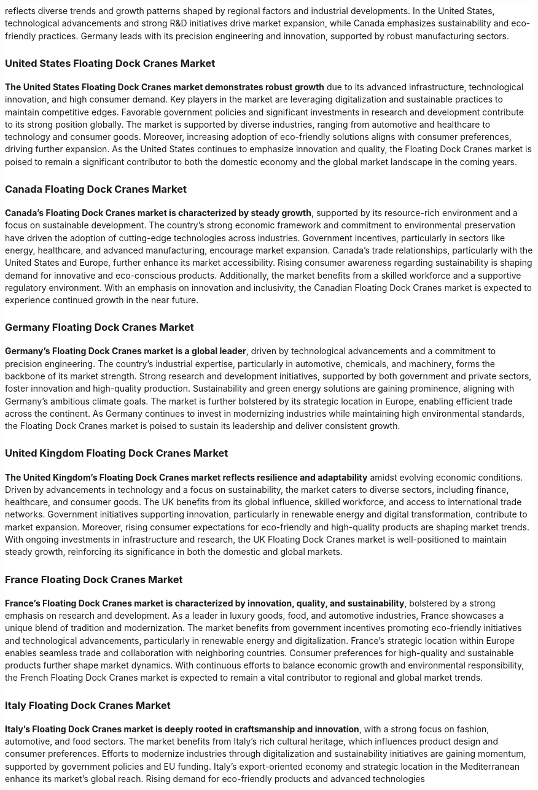 reflects diverse trends and growth patterns shaped by regional factors and industrial developments. In the United States, technological advancements and strong R&amp;D initiatives drive market expansion, while Canada emphasizes sustainability and eco-friendly practices. Germany leads with its precision engineering and innovation, supported by robust manufacturing sectors.</span></em></p></blockquote><h3><strong>United States Floating Dock Cranes Market</strong></h3><p><strong>The United States Floating Dock Cranes market demonstrates robust growth</strong> due to its advanced infrastructure, technological innovation, and high consumer demand. Key players in the market are leveraging digitalization and sustainable practices to maintain competitive edges. Favorable government policies and significant investments in research and development contribute to its strong position globally. The market is supported by diverse industries, ranging from automotive and healthcare to technology and consumer goods. Moreover, increasing adoption of eco-friendly solutions aligns with consumer preferences, driving further expansion. As the United States continues to emphasize innovation and quality, the Floating Dock Cranes market is poised to remain a significant contributor to both the domestic economy and the global market landscape in the coming years.</p><h3><strong>Canada Floating Dock Cranes Market</strong></h3><p><strong>Canada&rsquo;s Floating Dock Cranes market is characterized by steady growth</strong>, supported by its resource-rich environment and a focus on sustainable development. The country&rsquo;s strong economic framework and commitment to environmental preservation have driven the adoption of cutting-edge technologies across industries. Government incentives, particularly in sectors like energy, healthcare, and advanced manufacturing, encourage market expansion. Canada&rsquo;s trade relationships, particularly with the United States and Europe, further enhance its market accessibility. Rising consumer awareness regarding sustainability is shaping demand for innovative and eco-conscious products. Additionally, the market benefits from a skilled workforce and a supportive regulatory environment. With an emphasis on innovation and inclusivity, the Canadian Floating Dock Cranes market is expected to experience continued growth in the near future.</p><h3><strong>Germany Floating Dock Cranes Market</strong></h3><p><strong>Germany&rsquo;s Floating Dock Cranes market is a global leader</strong>, driven by technological advancements and a commitment to precision engineering. The country&rsquo;s industrial expertise, particularly in automotive, chemicals, and machinery, forms the backbone of its market strength. Strong research and development initiatives, supported by both government and private sectors, foster innovation and high-quality production. Sustainability and green energy solutions are gaining prominence, aligning with Germany&rsquo;s ambitious climate goals. The market is further bolstered by its strategic location in Europe, enabling efficient trade across the continent. As Germany continues to invest in modernizing industries while maintaining high environmental standards, the Floating Dock Cranes market is poised to sustain its leadership and deliver consistent growth.</p><h3><strong>United Kingdom Floating Dock Cranes Market</strong></h3><p><strong>The United Kingdom&rsquo;s Floating Dock Cranes market reflects resilience and adaptability</strong> amidst evolving economic conditions. Driven by advancements in technology and a focus on sustainability, the market caters to diverse sectors, including finance, healthcare, and consumer goods. The UK benefits from its global influence, skilled workforce, and access to international trade networks. Government initiatives supporting innovation, particularly in renewable energy and digital transformation, contribute to market expansion. Moreover, rising consumer expectations for eco-friendly and high-quality products are shaping market trends. With ongoing investments in infrastructure and research, the UK Floating Dock Cranes market is well-positioned to maintain steady growth, reinforcing its significance in both the domestic and global markets.</p><h3><strong>France Floating Dock Cranes Market</strong></h3><p><strong>France&rsquo;s Floating Dock Cranes market is characterized by innovation, quality, and sustainability</strong>, bolstered by a strong emphasis on research and development. As a leader in luxury goods, food, and automotive industries, France showcases a unique blend of tradition and modernization. The market benefits from government incentives promoting eco-friendly initiatives and technological advancements, particularly in renewable energy and digitalization. France&rsquo;s strategic location within Europe enables seamless trade and collaboration with neighboring countries. Consumer preferences for high-quality and sustainable products further shape market dynamics. With continuous efforts to balance economic growth and environmental responsibility, the French Floating Dock Cranes market is expected to remain a vital contributor to regional and global market trends.</p><h3><strong>Italy Floating Dock Cranes Market</strong></h3><p><strong>Italy&rsquo;s Floating Dock Cranes market is deeply rooted in craftsmanship and innovation</strong>, with a strong focus on fashion, automotive, and food sectors. The market benefits from Italy&rsquo;s rich cultural heritage, which influences product design and consumer preferences. Efforts to modernize industries through digitalization and sustainability initiatives are gaining momentum, supported by government policies and EU funding. Italy&rsquo;s export-oriented economy and strategic location in the Mediterranean enhance its market&rsquo;s global reach. Rising demand for eco-friendly products and advanced technologies